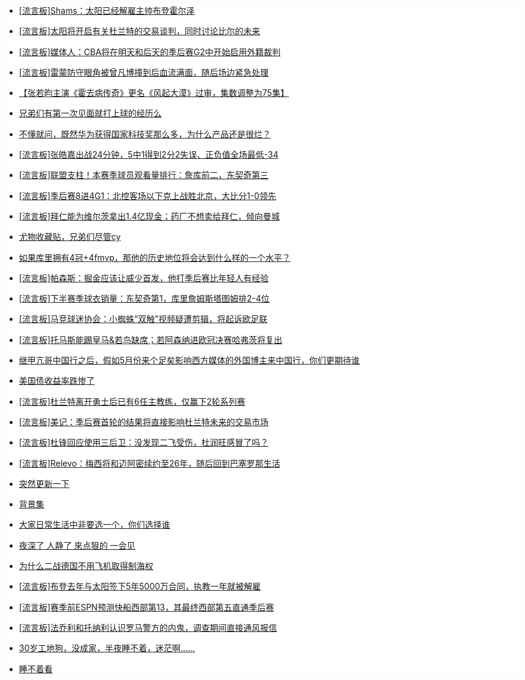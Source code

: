 + [[流言板]Shams：太阳已经解雇主帅布登霍尔泽](https://bbs.hupu.com/631823397.html)

+ [[流言板]太阳将开启有关杜兰特的交易谈判，同时讨论比尔的未来](https://bbs.hupu.com/631823718.html)

+ [[流言板]媒体人：CBA将在明天和后天的季后赛G2中开始启用外籍裁判](https://bbs.hupu.com/631820514.html)

+ [[流言板]雷蒙防守眼角被曾凡博撞到后血流满面，随后场边紧急处理](https://bbs.hupu.com/631814664.html)

+ [【张若昀主演《霍去病传奇》更名《风起大漠》过审，集数调整为75集】](https://bbs.hupu.com/631815626.html)

+ [兄弟们有第一次见面就打上球的经历么](https://bbs.hupu.com/631823778.html)

+ [不懂就问，既然华为获得国家科技奖那么多，为什么产品还是很烂？](https://bbs.hupu.com/631820178.html)

+ [[流言板]张皓嘉出战24分钟，5中1得到2分2失误、正负值全场最低-34](https://bbs.hupu.com/631819463.html)

+ [[流言板]联盟支柱！本赛季球员观看量排行：詹库前二，东契奇第三](https://bbs.hupu.com/631823791.html)

+ [[流言板]季后赛8进4G1：北控客场以下克上战胜北京，大比分1-0领先](https://bbs.hupu.com/631818988.html)

+ [[流言板]拜仁能为维尔茨拿出1.4亿现金；药厂不想卖给拜仁，倾向曼城](https://bbs.hupu.com/631823898.html)

+ [尤物收藏贴，兄弟们尽管cy](https://bbs.hupu.com/631821630.html)

+ [如果库里拥有4冠+4fmvp，那他的历史地位将会达到什么样的一个水平？](https://bbs.hupu.com/631822078.html)

+ [[流言板]帕森斯：掘金应该让威少首发，他打季后赛比年轻人有经验](https://bbs.hupu.com/631823470.html)

+ [[流言板]下半赛季球衣销量：东契奇第1，库里詹姆斯塔图姆排2-4位](https://bbs.hupu.com/631823636.html)

+ [[流言板]马竞球迷协会：小蜘蛛“双触”视频疑遭剪辑，将起诉欧足联](https://bbs.hupu.com/631808676.html)

+ [[流言板]托马斯能踢皇马&amp;若鸟缺席；若阿森纳进欧冠决赛哈弗茨将复出](https://bbs.hupu.com/631821074.html)

+ [继甲亢哥中国行之后，假如5月份来个足矣影响西方媒体的外国博主来中国行，你们更期待谁](https://bbs.hupu.com/631824061.html)

+ [美国债收益率跌惨了](https://bbs.hupu.com/631818768.html)

+ [[流言板]杜兰特离开勇士后已有6任主教练，仅赢下2轮系列赛](https://bbs.hupu.com/631824355.html)

+ [[流言板]美记：季后赛首轮的结果将直接影响杜兰特未来的交易市场](https://bbs.hupu.com/631823129.html)

+ [[流言板]杜锋回应使用三后卫：没发现二飞受伤，杜润旺感冒了吗？](https://bbs.hupu.com/631821068.html)

+ [[流言板]Relevo：梅西将和迈阿密续约至26年，随后回到巴塞罗那生活](https://bbs.hupu.com/631813835.html)

+ [突然更新一下](https://bbs.hupu.com/631821882.html)

+ [背景集](https://bbs.hupu.com/631822182.html)

+ [大家日常生活中非要选一个，你们选择谁](https://bbs.hupu.com/631821561.html)

+ [夜深了 人静了 來点狠的 一会见](https://bbs.hupu.com/631822931.html)

+ [为什么二战德国不用飞机取得制海权](https://bbs.hupu.com/631823447.html)

+ [[流言板]布登去年与太阳签下5年5000万合同，执教一年就被解雇](https://bbs.hupu.com/631824035.html)

+ [[流言板]赛季前ESPN预测快船西部第13，其最终西部第五直通季后赛](https://bbs.hupu.com/631822432.html)

+ [[流言板]法乔利和托纳利认识罗马警方的内鬼，调查期间直接通风报信](https://bbs.hupu.com/631816379.html)

+ [30岁工地狗，没成家，半夜睡不着，迷茫啊……](https://bbs.hupu.com/631825178.html)

+ [睡不着看](https://bbs.hupu.com/631823569.html)
